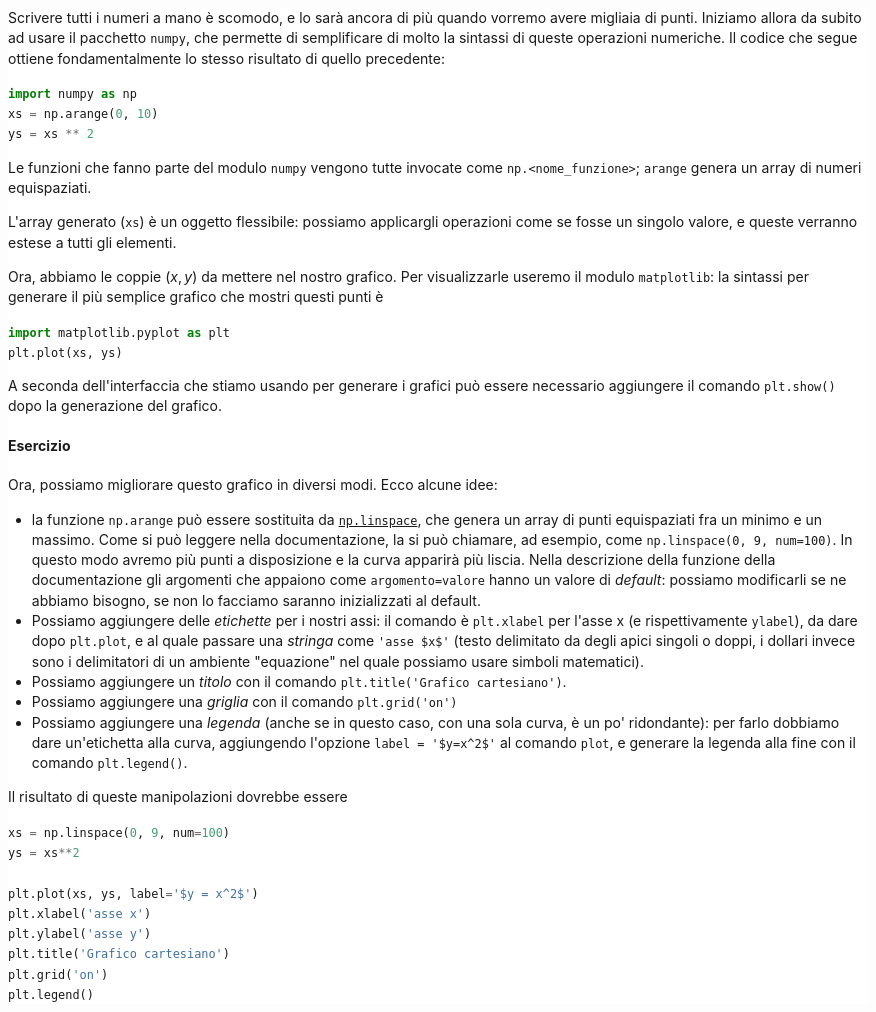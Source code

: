 Scrivere tutti i numeri a mano è scomodo, e lo sarà ancora di più quando vorremo avere migliaia di punti.
Iniziamo allora da subito ad usare il pacchetto `numpy`, che permette di semplificare di molto la sintassi di queste operazioni numeriche. Il codice che segue ottiene fondamentalmente lo stesso risultato di quello precedente:
```python
import numpy as np
xs = np.arange(0, 10)
ys = xs ** 2
```

Le funzioni che fanno parte del modulo `numpy` vengono tutte invocate come `np.<nome_funzione>`; `arange` genera un array di numeri equispaziati.

L'array generato (`xs`) è un oggetto flessibile: possiamo applicargli operazioni come se fosse un singolo valore, e queste verranno estese a tutti gli elementi. 

Ora, abbiamo le coppie $(x, y)$ da mettere nel nostro grafico. Per visualizzarle useremo il modulo `matplotlib`: la sintassi per generare il più semplice grafico che mostri questi punti è 
```python
import matplotlib.pyplot as plt
plt.plot(xs, ys)
```

A seconda dell'interfaccia che stiamo usando per generare i grafici può essere necessario aggiungere il comando `plt.show()` dopo la generazione del grafico. 

#### Esercizio

Ora, possiamo migliorare questo grafico in diversi modi. 
Ecco alcune idee:
- la funzione `np.arange` può essere sostituita da [`np.linspace`](https://numpy.org/doc/stable/reference/generated/numpy.linspace.html#numpy.linspace), che genera un array di punti equispaziati fra un minimo e un massimo. Come si può leggere nella documentazione, la si può chiamare, ad esempio, come `np.linspace(0, 9, num=100)`. In questo modo avremo più punti a disposizione e la curva apparirà più liscia. Nella descrizione della funzione della documentazione gli argomenti che appaiono come `argomento=valore` hanno un valore di _default_: possiamo modificarli se ne abbiamo bisogno, se non lo facciamo saranno inizializzati al default.
- Possiamo aggiungere delle _etichette_ per i nostri assi: il comando è `plt.xlabel` per l'asse x (e rispettivamente `ylabel`), da dare dopo `plt.plot`, e al quale passare una _stringa_ come `'asse $x$'` (testo delimitato da degli apici singoli o doppi, i dollari invece sono i delimitatori di un ambiente "equazione" nel quale possiamo usare simboli matematici).
- Possiamo aggiungere un _titolo_ con il comando `plt.title('Grafico cartesiano')`.
- Possiamo aggiungere una _griglia_ con il comando `plt.grid('on')`
- Possiamo aggiungere una _legenda_ (anche se in questo caso, con una sola curva, è un po' ridondante): per farlo dobbiamo dare un'etichetta alla curva, aggiungendo l'opzione `label = '$y=x^2$'` al comando `plot`, e generare la legenda alla fine con il comando `plt.legend()`. 

Il risultato di queste manipolazioni dovrebbe essere 
```python
xs = np.linspace(0, 9, num=100)
ys = xs**2

plt.plot(xs, ys, label='$y = x^2$')
plt.xlabel('asse x')
plt.ylabel('asse y')
plt.title('Grafico cartesiano')
plt.grid('on')
plt.legend()
```
